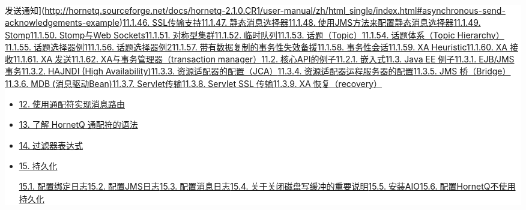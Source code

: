发送通知](http://hornetq.sourceforge.net/docs/hornetq-2.1.0.CR1/user-manual/zh/html_single/index.html#asynchronous-send-acknowledgements-example)[11.1.46. SSL传输支持](http://hornetq.sourceforge.net/docs/hornetq-2.1.0.CR1/user-manual/zh/html_single/index.html#d0e1911)[11.1.47. 静态消息选择器](http://hornetq.sourceforge.net/docs/hornetq-2.1.0.CR1/user-manual/zh/html_single/index.html#d0e1918)[11.1.48. 使用JMS方法来配置静态消息选择器](http://hornetq.sourceforge.net/docs/hornetq-2.1.0.CR1/user-manual/zh/html_single/index.html#d0e1925)[11.1.49. Stomp](http://hornetq.sourceforge.net/docs/hornetq-2.1.0.CR1/user-manual/zh/html_single/index.html#d0e1932)[11.1.50. Stomp与Web Sockets](http://hornetq.sourceforge.net/docs/hornetq-2.1.0.CR1/user-manual/zh/html_single/index.html#d0e1939)[11.1.51. 对称型集群](http://hornetq.sourceforge.net/docs/hornetq-2.1.0.CR1/user-manual/zh/html_single/index.html#d0e1946)[11.1.52. 临时队列](http://hornetq.sourceforge.net/docs/hornetq-2.1.0.CR1/user-manual/zh/html_single/index.html#d0e1957)[11.1.53. 话题（Topic）](http://hornetq.sourceforge.net/docs/hornetq-2.1.0.CR1/user-manual/zh/html_single/index.html#d0e1962)[11.1.54. 话题体系（Topic Hierarchy）](http://hornetq.sourceforge.net/docs/hornetq-2.1.0.CR1/user-manual/zh/html_single/index.html#topic-hierarchy-example)[11.1.55. 话题选择器例1](http://hornetq.sourceforge.net/docs/hornetq-2.1.0.CR1/user-manual/zh/html_single/index.html#d0e1972)[11.1.56. 话题选择器例2](http://hornetq.sourceforge.net/docs/hornetq-2.1.0.CR1/user-manual/zh/html_single/index.html#d0e1979)[11.1.57. 带有数据复制的事务性失效备援](http://hornetq.sourceforge.net/docs/hornetq-2.1.0.CR1/user-manual/zh/html_single/index.html#examples.transaction-failover)[11.1.58. 事务性会话](http://hornetq.sourceforge.net/docs/hornetq-2.1.0.CR1/user-manual/zh/html_single/index.html#d0e1995)[11.1.59. XA Heuristic](http://hornetq.sourceforge.net/docs/hornetq-2.1.0.CR1/user-manual/zh/html_single/index.html#d0e2002)[11.1.60. XA 接收](http://hornetq.sourceforge.net/docs/hornetq-2.1.0.CR1/user-manual/zh/html_single/index.html#d0e2009)[11.1.61. XA 发送](http://hornetq.sourceforge.net/docs/hornetq-2.1.0.CR1/user-manual/zh/html_single/index.html#d0e2016)[11.1.62. XA与事务管理器（transaction manager）](http://hornetq.sourceforge.net/docs/hornetq-2.1.0.CR1/user-manual/zh/html_single/index.html#d0e2023)[11.2. 核心API的例子](http://hornetq.sourceforge.net/docs/hornetq-2.1.0.CR1/user-manual/zh/html_single/index.html#d0e2030)[11.2.1. 嵌入式](http://hornetq.sourceforge.net/docs/hornetq-2.1.0.CR1/user-manual/zh/html_single/index.html#examples.embedded)[11.3. Java EE 例子](http://hornetq.sourceforge.net/docs/hornetq-2.1.0.CR1/user-manual/zh/html_single/index.html#d0e2043)[11.3.1. EJB/JMS 事务](http://hornetq.sourceforge.net/docs/hornetq-2.1.0.CR1/user-manual/zh/html_single/index.html#d0e2054)[11.3.2. HAJNDI (High Availability)](http://hornetq.sourceforge.net/docs/hornetq-2.1.0.CR1/user-manual/zh/html_single/index.html#d0e2059)[11.3.3. 资源适配器的配置（JCA）](http://hornetq.sourceforge.net/docs/hornetq-2.1.0.CR1/user-manual/zh/html_single/index.html#d0e2064)[11.3.4. 资源适配器运程服务器的配置](http://hornetq.sourceforge.net/docs/hornetq-2.1.0.CR1/user-manual/zh/html_single/index.html#d0e2069)[11.3.5. JMS 桥（Bridge）](http://hornetq.sourceforge.net/docs/hornetq-2.1.0.CR1/user-manual/zh/html_single/index.html#examples.javaee.jms-bridge)[11.3.6. MDB (消息驱动Bean)](http://hornetq.sourceforge.net/docs/hornetq-2.1.0.CR1/user-manual/zh/html_single/index.html#d0e2079)[11.3.7. Servlet传输](http://hornetq.sourceforge.net/docs/hornetq-2.1.0.CR1/user-manual/zh/html_single/index.html#d0e2084)[11.3.8. Servlet SSL 传输](http://hornetq.sourceforge.net/docs/hornetq-2.1.0.CR1/user-manual/zh/html_single/index.html#d0e2089)[11.3.9. XA 恢复（recovery）](http://hornetq.sourceforge.net/docs/hornetq-2.1.0.CR1/user-manual/zh/html_single/index.html#xa-recovery-example)

- [12. 使用通配符实现消息路由](http://hornetq.sourceforge.net/docs/hornetq-2.1.0.CR1/user-manual/zh/html_single/index.html#wildcard-routing)

- [13. 了解 HornetQ 通配符的语法](http://hornetq.sourceforge.net/docs/hornetq-2.1.0.CR1/user-manual/zh/html_single/index.html#wildcard-syntax)

- [14. 过滤器表达式](http://hornetq.sourceforge.net/docs/hornetq-2.1.0.CR1/user-manual/zh/html_single/index.html#filter-expressions)

- [15. 持久化](http://hornetq.sourceforge.net/docs/hornetq-2.1.0.CR1/user-manual/zh/html_single/index.html#persistence)

  [15.1. 配置绑定日志](http://hornetq.sourceforge.net/docs/hornetq-2.1.0.CR1/user-manual/zh/html_single/index.html#configuring.bindings.journal)[15.2. 配置JMS日志](http://hornetq.sourceforge.net/docs/hornetq-2.1.0.CR1/user-manual/zh/html_single/index.html#configuring.bindings.jms)[15.3. 配置消息日志](http://hornetq.sourceforge.net/docs/hornetq-2.1.0.CR1/user-manual/zh/html_single/index.html#configuring.message.journal)[15.4. 关于关闭磁盘写缓冲的重要说明](http://hornetq.sourceforge.net/docs/hornetq-2.1.0.CR1/user-manual/zh/html_single/index.html#disk-write-cache)[15.5. 安装AIO](http://hornetq.sourceforge.net/docs/hornetq-2.1.0.CR1/user-manual/zh/html_single/index.html#installing-aio)[15.6. 配置HornetQ不使用持久化](http://hornetq.sourceforge.net/docs/hornetq-2.1.0.CR1/user-manual/zh/html_single/index.html#persistence.enabled)
